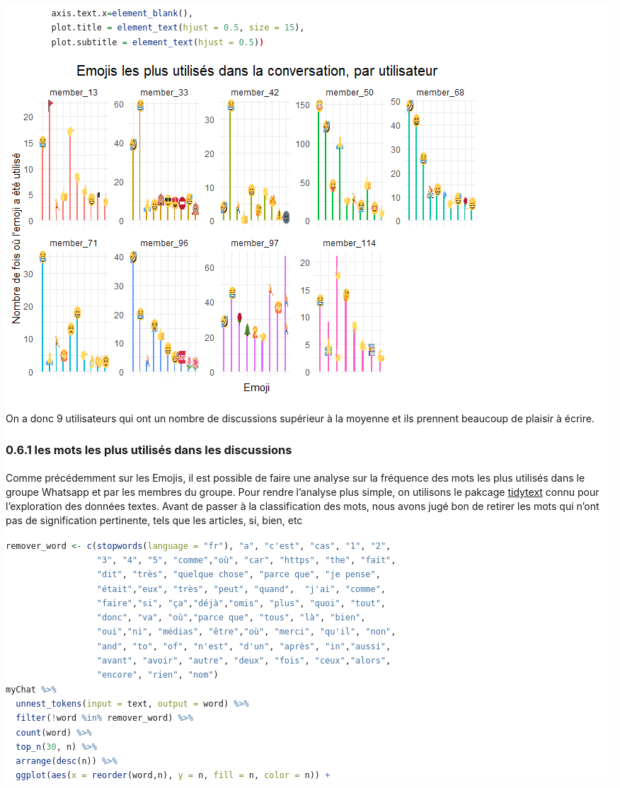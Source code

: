 ``` r
         axis.text.x=element_blank(),
         plot.title = element_text(hjust = 0.5, size = 15),
         plot.subtitle = element_text(hjust = 0.5))
```

![](whatsapp-Analysis_files/figure-gfm/unnamed-chunk-12-1.png)

On a donc 9 utilisateurs qui ont un nombre de discussions supérieur à la
moyenne et ils prennent beaucoup de plaisir à écrire.

### 0.6.1 les mots les plus utilisés dans les discussions

Comme précédemment sur les Emojis, il est possible de faire une analyse
sur la fréquence des mots les plus utilisés dans le groupe Whatsapp et
par les membres du groupe. Pour rendre l’analyse plus simple, on
utilisons le pakcage
[tidytext](https://cran.r-project.org/web/packages/tidytext/vignettes/tidytext.html)
connu pour l’exploration des données textes. Avant de passer à la
classification des mots, nous avons jugé bon de retirer les mots qui
n’ont pas de signification pertinente, tels que les articles, si,
bien, etc

``` r
remover_word <- c(stopwords(language = "fr"), "a", "c'est", "cas", "1", "2",
                  "3", "4", "5", "comme","où", "car", "https", "the", "fait", 
                  "dit", "très", "quelque chose", "parce que", "je pense",
                  "était","eux", "très", "peut", "quand",  "j'ai", "comme",
                  "faire","si", "ça","déjà","omis", "plus", "quoi", "tout",
                  "donc", "va", "où","parce que", "tous", "là", "bien",
                  "oui","ni", "médias", "être","où", "merci", "qu'il", "non",
                  "and", "to", "of", "n'est", "d'un", "après", "in","aussi",
                  "avant", "avoir", "autre", "deux", "fois", "ceux","alors",
                  "encore", "rien", "nom")
myChat %>%
  unnest_tokens(input = text, output = word) %>%
  filter(!word %in% remover_word) %>%
  count(word) %>%
  top_n(30, n) %>%
  arrange(desc(n)) %>%
  ggplot(aes(x = reorder(word,n), y = n, fill = n, color = n)) +
```